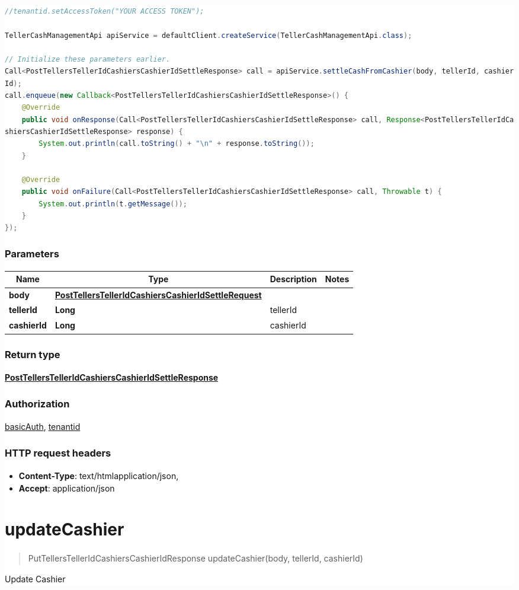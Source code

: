 ```java
//tenantid.setAccessToken("YOUR ACCESS TOKEN");

TellerCashManagementApi apiService = defaultClient.createService(TellerCashManagementApi.class);

// Initialize these parameters earlier.
Call<PostTellersTellerIdCashiersCashierIdSettleResponse> call = apiService.settleCashFromCashier(body, tellerId, cashierId);
call.enqueue(new Callback<PostTellersTellerIdCashiersCashierIdSettleResponse>() {
    @Override
    public void onResponse(Call<PostTellersTellerIdCashiersCashierIdSettleResponse> call, Response<PostTellersTellerIdCashiersCashierIdSettleResponse> response) {
        System.out.println(call.toString() + "\n" + response.toString());
    }

    @Override
    public void onFailure(Call<PostTellersTellerIdCashiersCashierIdSettleResponse> call, Throwable t) {
        System.out.println(t.getMessage());
    }
});

```

### Parameters

Name | Type | Description  | Notes
------------- | ------------- | ------------- | -------------
 **body** | [**PostTellersTellerIdCashiersCashierIdSettleRequest**](PostTellersTellerIdCashiersCashierIdSettleRequest.md)|  |
 **tellerId** | **Long**| tellerId |
 **cashierId** | **Long**| cashierId |

### Return type

[**PostTellersTellerIdCashiersCashierIdSettleResponse**](PostTellersTellerIdCashiersCashierIdSettleResponse.md)

### Authorization

[basicAuth](../README.md#basicAuth), [tenantid](../README.md#tenantid)

### HTTP request headers

 - **Content-Type**: text/htmlapplication/json, 
 - **Accept**: application/json

<a name="updateCashier"></a>
# **updateCashier**
> PutTellersTellerIdCashiersCashierIdResponse updateCashier(body, tellerId, cashierId)

Update Cashier
